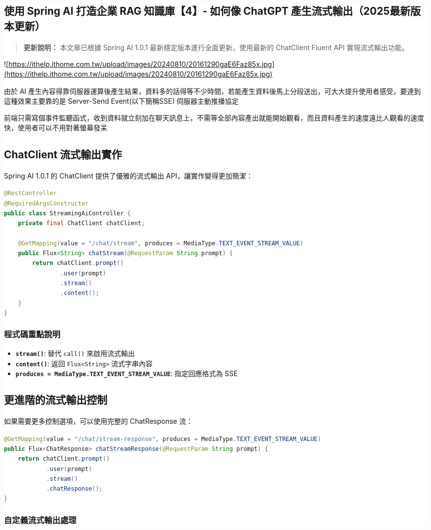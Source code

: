 ## 使用 Spring AI 打造企業 RAG 知識庫【4】- 如何像 ChatGPT 產生流式輸出（2025最新版本更新）

> **更新說明：** 本文章已根據 Spring AI 1.0.1 最新穩定版本進行全面更新，使用最新的 ChatClient Fluent API 實現流式輸出功能。

![https://ithelp.ithome.com.tw/upload/images/20240810/20161290gaE6Faz85x.jpg](https://ithelp.ithome.com.tw/upload/images/20240810/20161290gaE6Faz85x.jpg)

由於 AI 產生內容得靠伺服器運算後產生結果，資料多的話得等不少時間，若能產生資料後馬上分段送出，可大大提升使用者感受，要達到這種效果主要靠的是 Server-Send Event(以下簡稱SSE) 伺服器主動推播協定

前端只需寫個事件監聽函式，收到資料就立刻加在聊天訊息上，不需等全部內容產出就能開始觀看，而且資料產生的速度遠比人觀看的速度快，使用者可以不用對著螢幕發呆

## ChatClient 流式輸出實作

Spring AI 1.0.1 的 ChatClient 提供了優雅的流式輸出 API，讓實作變得更加簡潔：

```java
@RestController
@RequiredArgsConstructor
public class StreamingAiController {
    private final ChatClient chatClient;

    @GetMapping(value = "/chat/stream", produces = MediaType.TEXT_EVENT_STREAM_VALUE)
    public Flux<String> chatStream(@RequestParam String prompt) {
        return chatClient.prompt()
                .user(prompt)
                .stream()
                .content();
    }
}
```

### 程式碼重點說明

- **`stream()`**: 替代 `call()` 來啟用流式輸出
- **`content()`**: 返回 `Flux<String>` 流式字串內容
- **`produces = MediaType.TEXT_EVENT_STREAM_VALUE`**: 指定回應格式為 SSE

## 更進階的流式輸出控制

如果需要更多控制選項，可以使用完整的 ChatResponse 流：

```java
@GetMapping(value = "/chat/stream-response", produces = MediaType.TEXT_EVENT_STREAM_VALUE)
public Flux<ChatResponse> chatStreamResponse(@RequestParam String prompt) {
    return chatClient.prompt()
            .user(prompt)
            .stream()
            .chatResponse();
}
```

### 自定義流式輸出處理
